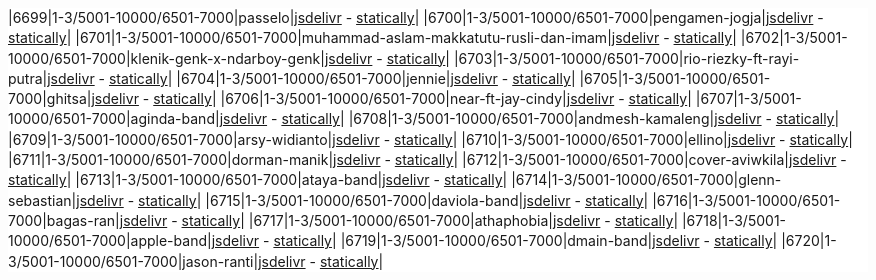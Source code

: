 |6699|1-3/5001-10000/6501-7000|passelo|[jsdelivr](https://cdn.jsdelivr.net/gh/dbchord/png-a-1280x720_1-3/5001-10000/6501-7000/passelo.png) - [statically](https://cdn.statically.io/gh/dbchord/png-a-1280x720_1-3/img/5001-10000/6501-7000/passelo.png)|
|6700|1-3/5001-10000/6501-7000|pengamen-jogja|[jsdelivr](https://cdn.jsdelivr.net/gh/dbchord/png-a-1280x720_1-3/5001-10000/6501-7000/pengamen-jogja.png) - [statically](https://cdn.statically.io/gh/dbchord/png-a-1280x720_1-3/img/5001-10000/6501-7000/pengamen-jogja.png)|
|6701|1-3/5001-10000/6501-7000|muhammad-aslam-makkatutu-rusli-dan-imam|[jsdelivr](https://cdn.jsdelivr.net/gh/dbchord/png-a-1280x720_1-3/5001-10000/6501-7000/muhammad-aslam-makkatutu-rusli-dan-imam.png) - [statically](https://cdn.statically.io/gh/dbchord/png-a-1280x720_1-3/img/5001-10000/6501-7000/muhammad-aslam-makkatutu-rusli-dan-imam.png)|
|6702|1-3/5001-10000/6501-7000|klenik-genk-x-ndarboy-genk|[jsdelivr](https://cdn.jsdelivr.net/gh/dbchord/png-a-1280x720_1-3/5001-10000/6501-7000/klenik-genk-x-ndarboy-genk.png) - [statically](https://cdn.statically.io/gh/dbchord/png-a-1280x720_1-3/img/5001-10000/6501-7000/klenik-genk-x-ndarboy-genk.png)|
|6703|1-3/5001-10000/6501-7000|rio-riezky-ft-rayi-putra|[jsdelivr](https://cdn.jsdelivr.net/gh/dbchord/png-a-1280x720_1-3/5001-10000/6501-7000/rio-riezky-ft-rayi-putra.png) - [statically](https://cdn.statically.io/gh/dbchord/png-a-1280x720_1-3/img/5001-10000/6501-7000/rio-riezky-ft-rayi-putra.png)|
|6704|1-3/5001-10000/6501-7000|jennie|[jsdelivr](https://cdn.jsdelivr.net/gh/dbchord/png-a-1280x720_1-3/5001-10000/6501-7000/jennie.png) - [statically](https://cdn.statically.io/gh/dbchord/png-a-1280x720_1-3/img/5001-10000/6501-7000/jennie.png)|
|6705|1-3/5001-10000/6501-7000|ghitsa|[jsdelivr](https://cdn.jsdelivr.net/gh/dbchord/png-a-1280x720_1-3/5001-10000/6501-7000/ghitsa.png) - [statically](https://cdn.statically.io/gh/dbchord/png-a-1280x720_1-3/img/5001-10000/6501-7000/ghitsa.png)|
|6706|1-3/5001-10000/6501-7000|near-ft-jay-cindy|[jsdelivr](https://cdn.jsdelivr.net/gh/dbchord/png-a-1280x720_1-3/5001-10000/6501-7000/near-ft-jay-cindy.png) - [statically](https://cdn.statically.io/gh/dbchord/png-a-1280x720_1-3/img/5001-10000/6501-7000/near-ft-jay-cindy.png)|
|6707|1-3/5001-10000/6501-7000|aginda-band|[jsdelivr](https://cdn.jsdelivr.net/gh/dbchord/png-a-1280x720_1-3/5001-10000/6501-7000/aginda-band.png) - [statically](https://cdn.statically.io/gh/dbchord/png-a-1280x720_1-3/img/5001-10000/6501-7000/aginda-band.png)|
|6708|1-3/5001-10000/6501-7000|andmesh-kamaleng|[jsdelivr](https://cdn.jsdelivr.net/gh/dbchord/png-a-1280x720_1-3/5001-10000/6501-7000/andmesh-kamaleng.png) - [statically](https://cdn.statically.io/gh/dbchord/png-a-1280x720_1-3/img/5001-10000/6501-7000/andmesh-kamaleng.png)|
|6709|1-3/5001-10000/6501-7000|arsy-widianto|[jsdelivr](https://cdn.jsdelivr.net/gh/dbchord/png-a-1280x720_1-3/5001-10000/6501-7000/arsy-widianto.png) - [statically](https://cdn.statically.io/gh/dbchord/png-a-1280x720_1-3/img/5001-10000/6501-7000/arsy-widianto.png)|
|6710|1-3/5001-10000/6501-7000|ellino|[jsdelivr](https://cdn.jsdelivr.net/gh/dbchord/png-a-1280x720_1-3/5001-10000/6501-7000/ellino.png) - [statically](https://cdn.statically.io/gh/dbchord/png-a-1280x720_1-3/img/5001-10000/6501-7000/ellino.png)|
|6711|1-3/5001-10000/6501-7000|dorman-manik|[jsdelivr](https://cdn.jsdelivr.net/gh/dbchord/png-a-1280x720_1-3/5001-10000/6501-7000/dorman-manik.png) - [statically](https://cdn.statically.io/gh/dbchord/png-a-1280x720_1-3/img/5001-10000/6501-7000/dorman-manik.png)|
|6712|1-3/5001-10000/6501-7000|cover-aviwkila|[jsdelivr](https://cdn.jsdelivr.net/gh/dbchord/png-a-1280x720_1-3/5001-10000/6501-7000/cover-aviwkila.png) - [statically](https://cdn.statically.io/gh/dbchord/png-a-1280x720_1-3/img/5001-10000/6501-7000/cover-aviwkila.png)|
|6713|1-3/5001-10000/6501-7000|ataya-band|[jsdelivr](https://cdn.jsdelivr.net/gh/dbchord/png-a-1280x720_1-3/5001-10000/6501-7000/ataya-band.png) - [statically](https://cdn.statically.io/gh/dbchord/png-a-1280x720_1-3/img/5001-10000/6501-7000/ataya-band.png)|
|6714|1-3/5001-10000/6501-7000|glenn-sebastian|[jsdelivr](https://cdn.jsdelivr.net/gh/dbchord/png-a-1280x720_1-3/5001-10000/6501-7000/glenn-sebastian.png) - [statically](https://cdn.statically.io/gh/dbchord/png-a-1280x720_1-3/img/5001-10000/6501-7000/glenn-sebastian.png)|
|6715|1-3/5001-10000/6501-7000|daviola-band|[jsdelivr](https://cdn.jsdelivr.net/gh/dbchord/png-a-1280x720_1-3/5001-10000/6501-7000/daviola-band.png) - [statically](https://cdn.statically.io/gh/dbchord/png-a-1280x720_1-3/img/5001-10000/6501-7000/daviola-band.png)|
|6716|1-3/5001-10000/6501-7000|bagas-ran|[jsdelivr](https://cdn.jsdelivr.net/gh/dbchord/png-a-1280x720_1-3/5001-10000/6501-7000/bagas-ran.png) - [statically](https://cdn.statically.io/gh/dbchord/png-a-1280x720_1-3/img/5001-10000/6501-7000/bagas-ran.png)|
|6717|1-3/5001-10000/6501-7000|athaphobia|[jsdelivr](https://cdn.jsdelivr.net/gh/dbchord/png-a-1280x720_1-3/5001-10000/6501-7000/athaphobia.png) - [statically](https://cdn.statically.io/gh/dbchord/png-a-1280x720_1-3/img/5001-10000/6501-7000/athaphobia.png)|
|6718|1-3/5001-10000/6501-7000|apple-band|[jsdelivr](https://cdn.jsdelivr.net/gh/dbchord/png-a-1280x720_1-3/5001-10000/6501-7000/apple-band.png) - [statically](https://cdn.statically.io/gh/dbchord/png-a-1280x720_1-3/img/5001-10000/6501-7000/apple-band.png)|
|6719|1-3/5001-10000/6501-7000|dmain-band|[jsdelivr](https://cdn.jsdelivr.net/gh/dbchord/png-a-1280x720_1-3/5001-10000/6501-7000/dmain-band.png) - [statically](https://cdn.statically.io/gh/dbchord/png-a-1280x720_1-3/img/5001-10000/6501-7000/dmain-band.png)|
|6720|1-3/5001-10000/6501-7000|jason-ranti|[jsdelivr](https://cdn.jsdelivr.net/gh/dbchord/png-a-1280x720_1-3/5001-10000/6501-7000/jason-ranti.png) - [statically](https://cdn.statically.io/gh/dbchord/png-a-1280x720_1-3/img/5001-10000/6501-7000/jason-ranti.png)|